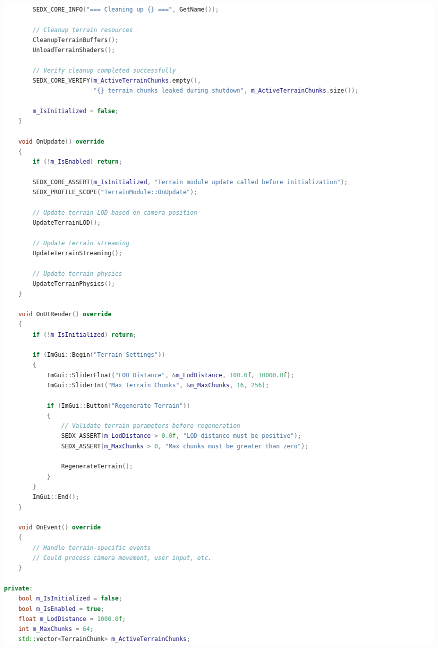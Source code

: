 ```cpp
        SEDX_CORE_INFO("=== Cleaning up {} ===", GetName());
    
        // Cleanup terrain resources
        CleanupTerrainBuffers();
        UnloadTerrainShaders();
      
        // Verify cleanup completed successfully
        SEDX_CORE_VERIFY(m_ActiveTerrainChunks.empty(), 
                         "{} terrain chunks leaked during shutdown", m_ActiveTerrainChunks.size());
    
        m_IsInitialized = false;
    }
  
    void OnUpdate() override
    {
        if (!m_IsEnabled) return;
      
        SEDX_CORE_ASSERT(m_IsInitialized, "Terrain module update called before initialization");
        SEDX_PROFILE_SCOPE("TerrainModule::OnUpdate");
    
        // Update terrain LOD based on camera position
        UpdateTerrainLOD();
    
        // Update terrain streaming
        UpdateTerrainStreaming();
    
        // Update terrain physics
        UpdateTerrainPhysics();
    }
  
    void OnUIRender() override
    {
        if (!m_IsInitialized) return;
    
        if (ImGui::Begin("Terrain Settings"))
        {
            ImGui::SliderFloat("LOD Distance", &m_LodDistance, 100.0f, 10000.0f);
            ImGui::SliderInt("Max Terrain Chunks", &m_MaxChunks, 16, 256);
        
            if (ImGui::Button("Regenerate Terrain"))
            {
                // Validate terrain parameters before regeneration
                SEDX_ASSERT(m_LodDistance > 0.0f, "LOD distance must be positive");
                SEDX_ASSERT(m_MaxChunks > 0, "Max chunks must be greater than zero");
              
                RegenerateTerrain();
            }
        }
        ImGui::End();
    }
  
    void OnEvent() override
    {
        // Handle terrain-specific events
        // Could process camera movement, user input, etc.
    }

private:
    bool m_IsInitialized = false;
    bool m_IsEnabled = true;
    float m_LodDistance = 1000.0f;
    int m_MaxChunks = 64;
    std::vector<TerrainChunk> m_ActiveTerrainChunks;
```